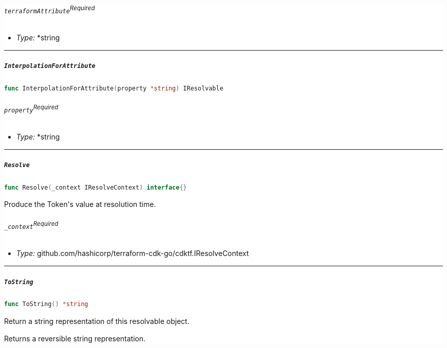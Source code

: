 ###### `terraformAttribute`<sup>Required</sup> <a name="terraformAttribute" id="@cdktf/provider-azurerm.lbBackendAddressPoolAddress.LbBackendAddressPoolAddressInboundNatRulePortMappingOutputReference.getStringMapAttribute.parameter.terraformAttribute"></a>

- *Type:* *string

---

##### `InterpolationForAttribute` <a name="InterpolationForAttribute" id="@cdktf/provider-azurerm.lbBackendAddressPoolAddress.LbBackendAddressPoolAddressInboundNatRulePortMappingOutputReference.interpolationForAttribute"></a>

```go
func InterpolationForAttribute(property *string) IResolvable
```

###### `property`<sup>Required</sup> <a name="property" id="@cdktf/provider-azurerm.lbBackendAddressPoolAddress.LbBackendAddressPoolAddressInboundNatRulePortMappingOutputReference.interpolationForAttribute.parameter.property"></a>

- *Type:* *string

---

##### `Resolve` <a name="Resolve" id="@cdktf/provider-azurerm.lbBackendAddressPoolAddress.LbBackendAddressPoolAddressInboundNatRulePortMappingOutputReference.resolve"></a>

```go
func Resolve(_context IResolveContext) interface{}
```

Produce the Token's value at resolution time.

###### `_context`<sup>Required</sup> <a name="_context" id="@cdktf/provider-azurerm.lbBackendAddressPoolAddress.LbBackendAddressPoolAddressInboundNatRulePortMappingOutputReference.resolve.parameter._context"></a>

- *Type:* github.com/hashicorp/terraform-cdk-go/cdktf.IResolveContext

---

##### `ToString` <a name="ToString" id="@cdktf/provider-azurerm.lbBackendAddressPoolAddress.LbBackendAddressPoolAddressInboundNatRulePortMappingOutputReference.toString"></a>

```go
func ToString() *string
```

Return a string representation of this resolvable object.

Returns a reversible string representation.
